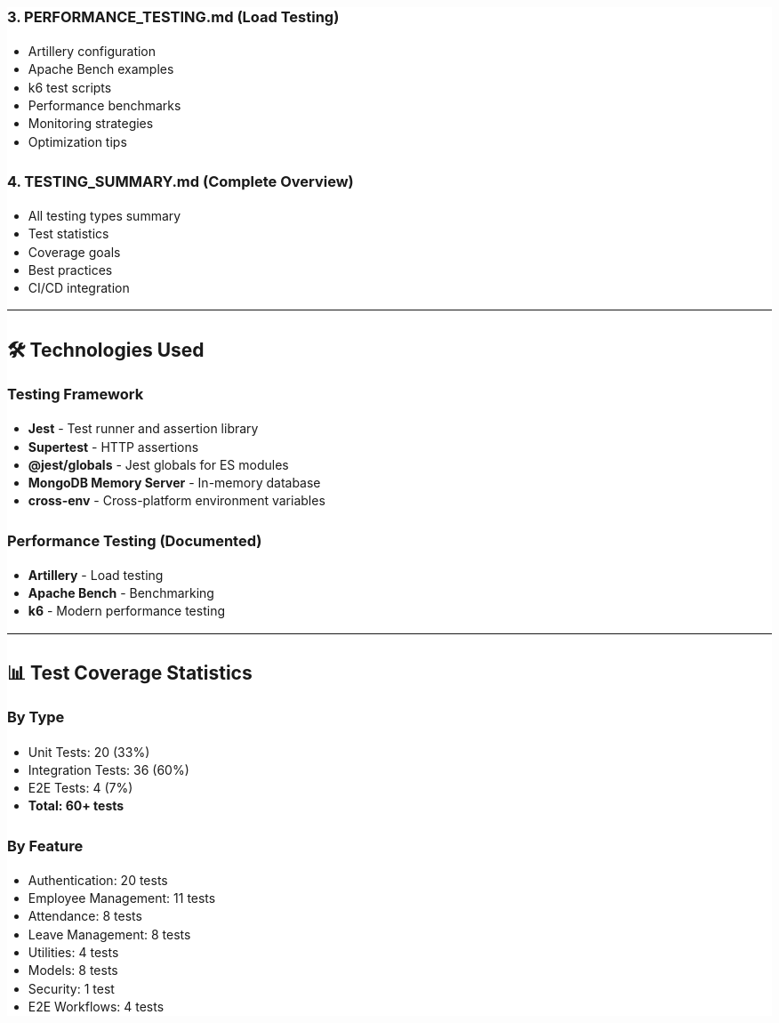 ### 3. PERFORMANCE_TESTING.md (Load Testing)
- Artillery configuration
- Apache Bench examples
- k6 test scripts
- Performance benchmarks
- Monitoring strategies
- Optimization tips

### 4. TESTING_SUMMARY.md (Complete Overview)
- All testing types summary
- Test statistics
- Coverage goals
- Best practices
- CI/CD integration

---

## 🛠️ Technologies Used

### Testing Framework
- **Jest** - Test runner and assertion library
- **Supertest** - HTTP assertions
- **@jest/globals** - Jest globals for ES modules
- **MongoDB Memory Server** - In-memory database
- **cross-env** - Cross-platform environment variables

### Performance Testing (Documented)
- **Artillery** - Load testing
- **Apache Bench** - Benchmarking
- **k6** - Modern performance testing

---

## 📊 Test Coverage Statistics

### By Type
- Unit Tests: 20 (33%)
- Integration Tests: 36 (60%)
- E2E Tests: 4 (7%)
- **Total: 60+ tests**

### By Feature
- Authentication: 20 tests
- Employee Management: 11 tests
- Attendance: 8 tests
- Leave Management: 8 tests
- Utilities: 4 tests
- Models: 8 tests
- Security: 1 test
- E2E Workflows: 4 tests
